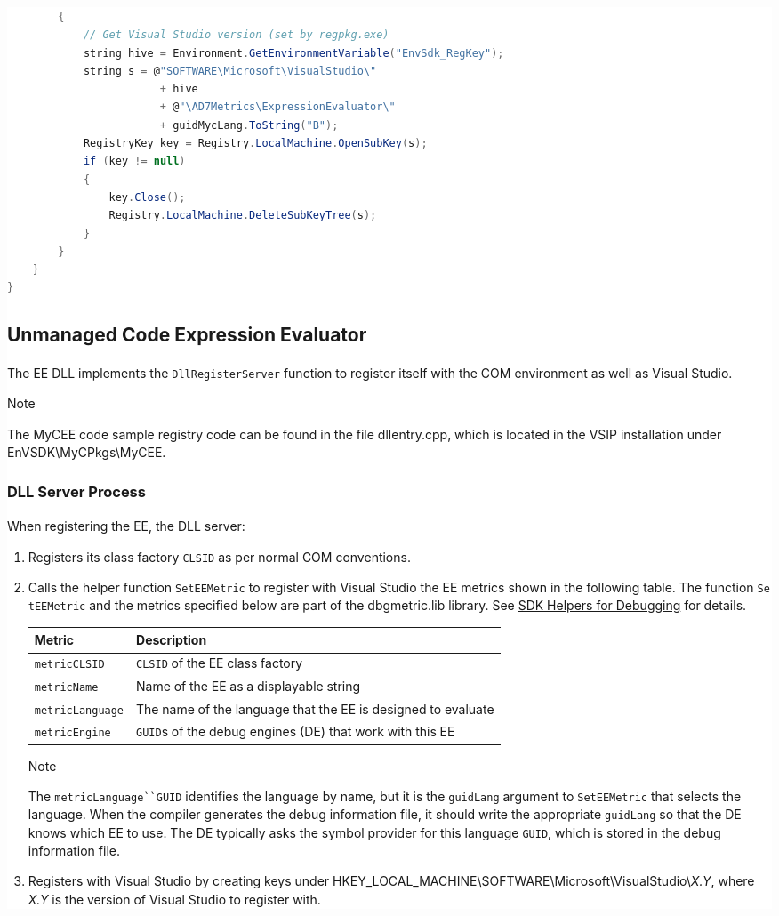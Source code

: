 ```c#  
        {  
            // Get Visual Studio version (set by regpkg.exe)  
            string hive = Environment.GetEnvironmentVariable("EnvSdk_RegKey");  
            string s = @"SOFTWARE\Microsoft\VisualStudio\"  
                        + hive  
                        + @"\AD7Metrics\ExpressionEvaluator\"  
                        + guidMycLang.ToString("B");  
            RegistryKey key = Registry.LocalMachine.OpenSubKey(s);  
            if (key != null)  
            {  
                key.Close();  
                Registry.LocalMachine.DeleteSubKeyTree(s);  
            }  
        }  
    }  
}  
```  
  
## Unmanaged Code Expression Evaluator  
 The EE DLL implements the `DllRegisterServer` function to register itself with the  COM environment as well as Visual Studio.  
  
> [!NOTE]
>  The MyCEE code sample registry code can be found in the file dllentry.cpp, which is located in the VSIP installation under EnVSDK\MyCPkgs\MyCEE.  
  
### DLL Server Process  
 When registering the EE, the DLL server:  
  
1.  Registers its class factory `CLSID` as per normal COM conventions.  
  
2.  Calls the helper function `SetEEMetric` to register with Visual Studio the EE metrics shown in the following table. The function `SetEEMetric` and the metrics specified below are part of the dbgmetric.lib library. See [SDK Helpers for Debugging](../../extensibility/debugger/reference/sdk-helpers-for-debugging.md) for details.  
  
    |Metric|Description|  
    |------------|-----------------|  
    |`metricCLSID`|`CLSID` of the EE class factory|  
    |`metricName`|Name of the EE as a displayable string|  
    |`metricLanguage`|The name of the language that the EE is designed to evaluate|  
    |`metricEngine`|`GUID`s of the debug engines (DE) that work with this EE|  
  
    > [!NOTE]
    >  The `metricLanguage``GUID` identifies the language by name, but it is the `guidLang` argument to `SetEEMetric` that selects the language. When the compiler generates the debug information file, it should write the appropriate `guidLang` so that the DE knows which EE to use. The DE typically asks the symbol provider for this language `GUID`, which is stored in the debug information file.  
  
3.  Registers with Visual Studio by creating keys under HKEY_LOCAL_MACHINE\SOFTWARE\Microsoft\VisualStudio\\*X.Y*, where *X.Y* is the version of Visual Studio to register with.  
  
